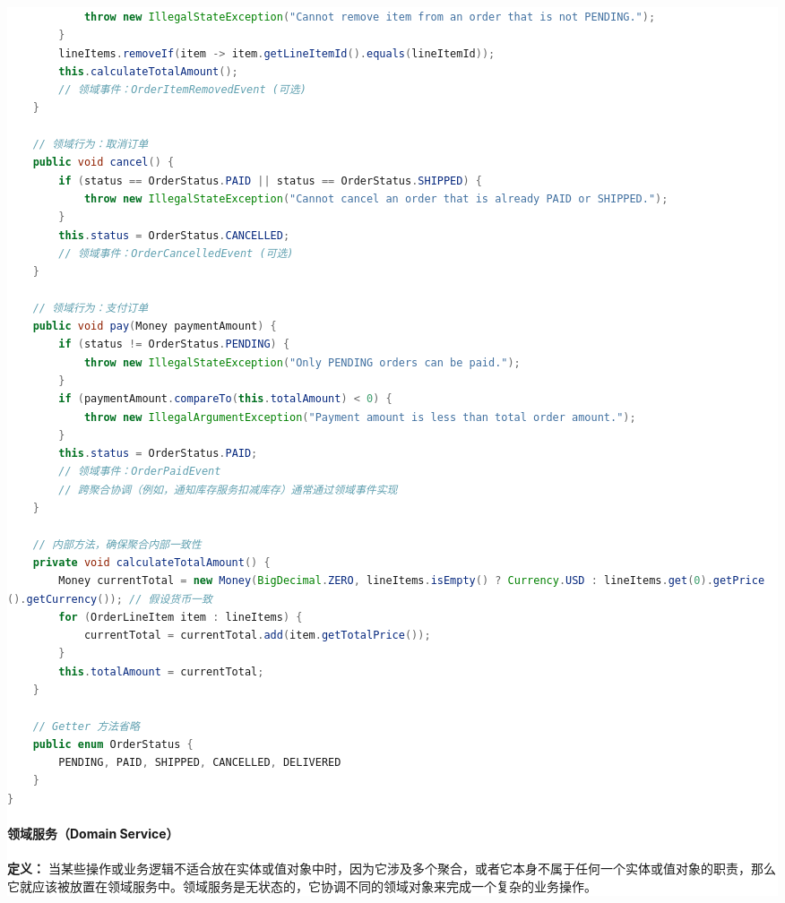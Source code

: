 ```java
            throw new IllegalStateException("Cannot remove item from an order that is not PENDING.");
        }
        lineItems.removeIf(item -> item.getLineItemId().equals(lineItemId));
        this.calculateTotalAmount();
        // 领域事件：OrderItemRemovedEvent (可选)
    }

    // 领域行为：取消订单
    public void cancel() {
        if (status == OrderStatus.PAID || status == OrderStatus.SHIPPED) {
            throw new IllegalStateException("Cannot cancel an order that is already PAID or SHIPPED.");
        }
        this.status = OrderStatus.CANCELLED;
        // 领域事件：OrderCancelledEvent (可选)
    }

    // 领域行为：支付订单
    public void pay(Money paymentAmount) {
        if (status != OrderStatus.PENDING) {
            throw new IllegalStateException("Only PENDING orders can be paid.");
        }
        if (paymentAmount.compareTo(this.totalAmount) < 0) {
            throw new IllegalArgumentException("Payment amount is less than total order amount.");
        }
        this.status = OrderStatus.PAID;
        // 领域事件：OrderPaidEvent
        // 跨聚合协调（例如，通知库存服务扣减库存）通常通过领域事件实现
    }

    // 内部方法，确保聚合内部一致性
    private void calculateTotalAmount() {
        Money currentTotal = new Money(BigDecimal.ZERO, lineItems.isEmpty() ? Currency.USD : lineItems.get(0).getPrice().getCurrency()); // 假设货币一致
        for (OrderLineItem item : lineItems) {
            currentTotal = currentTotal.add(item.getTotalPrice());
        }
        this.totalAmount = currentTotal;
    }

    // Getter 方法省略
    public enum OrderStatus {
        PENDING, PAID, SHIPPED, CANCELLED, DELIVERED
    }
}
```

#### 领域服务（Domain Service）

**定义：** 当某些操作或业务逻辑不适合放在实体或值对象中时，因为它涉及多个聚合，或者它本身不属于任何一个实体或值对象的职责，那么它就应该被放置在领域服务中。领域服务是无状态的，它协调不同的领域对象来完成一个复杂的业务操作。
